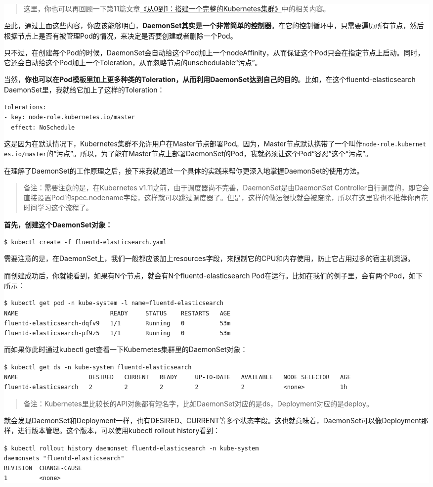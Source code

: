 > 这里，你也可以再回顾一下第11篇文章[《从0到1：搭建一个完整的Kubernetes集群》](https://time.geekbang.org/column/article/39724)中的相关内容。

至此，通过上面这些内容，你应该能够明白，**DaemonSet其实是一个非常简单的控制器**。在它的控制循环中，只需要遍历所有节点，然后根据节点上是否有被管理Pod的情况，来决定是否要创建或者删除一个Pod。

只不过，在创建每个Pod的时候，DaemonSet会自动给这个Pod加上一个nodeAffinity，从而保证这个Pod只会在指定节点上启动。同时，它还会自动给这个Pod加上一个Toleration，从而忽略节点的unschedulable“污点”。

当然，**你也可以在Pod模板里加上更多种类的Toleration，从而利用DaemonSet达到自己的目的**。比如，在这个fluentd-elasticsearch DaemonSet里，我就给它加上了这样的Toleration：

```
tolerations:
- key: node-role.kubernetes.io/master
  effect: NoSchedule
```

这是因为在默认情况下，Kubernetes集群不允许用户在Master节点部署Pod。因为，Master节点默认携带了一个叫作`node-role.kubernetes.io/master`的“污点”。所以，为了能在Master节点上部署DaemonSet的Pod，我就必须让这个Pod“容忍”这个“污点”。

在理解了DaemonSet的工作原理之后，接下来我就通过一个具体的实践来帮你更深入地掌握DaemonSet的使用方法。

> 备注：需要注意的是，在Kubernetes v1.11之前，由于调度器尚不完善，DaemonSet是由DaemonSet Controller自行调度的，即它会直接设置Pod的spec.nodename字段，这样就可以跳过调度器了。但是，这样的做法很快就会被废除，所以在这里我也不推荐你再花时间学习这个流程了。

**首先，创建这个DaemonSet对象：**

```
$ kubectl create -f fluentd-elasticsearch.yaml
```

需要注意的是，在DaemonSet上，我们一般都应该加上resources字段，来限制它的CPU和内存使用，防止它占用过多的宿主机资源。

而创建成功后，你就能看到，如果有N个节点，就会有N个fluentd-elasticsearch Pod在运行。比如在我们的例子里，会有两个Pod，如下所示：

```
$ kubectl get pod -n kube-system -l name=fluentd-elasticsearch
NAME                          READY     STATUS    RESTARTS   AGE
fluentd-elasticsearch-dqfv9   1/1       Running   0          53m
fluentd-elasticsearch-pf9z5   1/1       Running   0          53m
```

而如果你此时通过kubectl get查看一下Kubernetes集群里的DaemonSet对象：

```
$ kubectl get ds -n kube-system fluentd-elasticsearch
NAME                    DESIRED   CURRENT   READY     UP-TO-DATE   AVAILABLE   NODE SELECTOR   AGE
fluentd-elasticsearch   2         2         2         2            2           <none>          1h
```

> 备注：Kubernetes里比较长的API对象都有短名字，比如DaemonSet对应的是ds，Deployment对应的是deploy。

就会发现DaemonSet和Deployment一样，也有DESIRED、CURRENT等多个状态字段。这也就意味着，DaemonSet可以像Deployment那样，进行版本管理。这个版本，可以使用kubectl rollout history看到：

```
$ kubectl rollout history daemonset fluentd-elasticsearch -n kube-system
daemonsets "fluentd-elasticsearch"
REVISION  CHANGE-CAUSE
1         <none>
```
